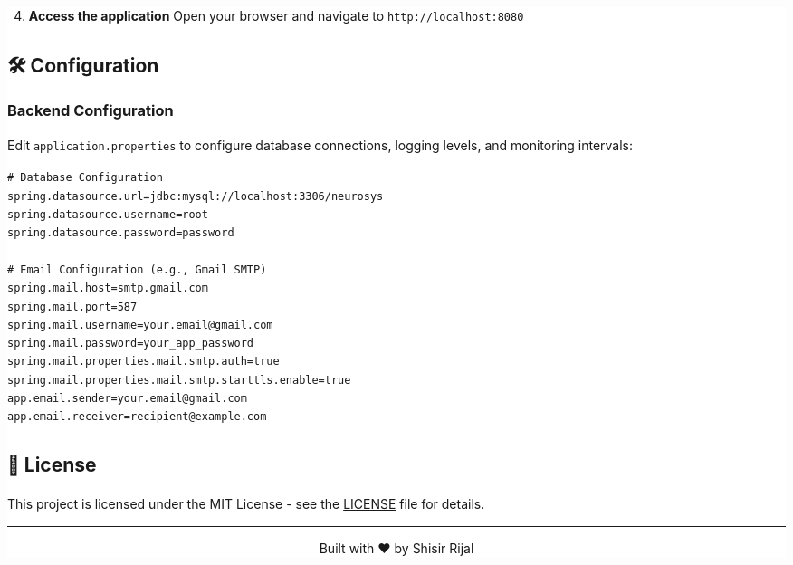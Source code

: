 4. **Access the application**
   Open your browser and navigate to `http://localhost:8080`

## 🛠️ Configuration

### Backend Configuration

Edit `application.properties` to configure database connections, logging levels, and monitoring intervals:

```properties
# Database Configuration
spring.datasource.url=jdbc:mysql://localhost:3306/neurosys
spring.datasource.username=root
spring.datasource.password=password

# Email Configuration (e.g., Gmail SMTP)
spring.mail.host=smtp.gmail.com
spring.mail.port=587
spring.mail.username=your.email@gmail.com
spring.mail.password=your_app_password
spring.mail.properties.mail.smtp.auth=true
spring.mail.properties.mail.smtp.starttls.enable=true
app.email.sender=your.email@gmail.com
app.email.receiver=recipient@example.com

```

 
 
 
## 📄 License

This project is licensed under the MIT License - see the [LICENSE](LICENSE) file for details.
 
---

<div align="center">
  <p>Built with ❤️ by Shisir Rijal</p>
</div>
